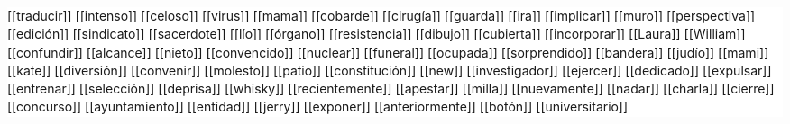 [[traducir]]
[[intenso]]
[[celoso]]
[[virus]]
[[mama]]
[[cobarde]]
[[cirugía]]
[[guarda]]
[[ira]]
[[implicar]]
[[muro]]
[[perspectiva]]
[[edición]]
[[sindicato]]
[[sacerdote]]
[[lío]]
[[órgano]]
[[resistencia]]
[[dibujo]]
[[cubierta]]
[[incorporar]]
[[Laura]]
[[William]]
[[confundir]]
[[alcance]]
[[nieto]]
[[convencido]]
[[nuclear]]
[[funeral]]
[[ocupada]]
[[sorprendido]]
[[bandera]]
[[judío]]
[[mami]]
[[kate]]
[[diversión]]
[[convenir]]
[[molesto]]
[[patio]]
[[constitución]]
[[new]]
[[investigador]]
[[ejercer]]
[[dedicado]]
[[expulsar]]
[[entrenar]]
[[selección]]
[[deprisa]]
[[whisky]]
[[recientemente]]
[[apestar]]
[[milla]]
[[nuevamente]]
[[nadar]]
[[charla]]
[[cierre]]
[[concurso]]
[[ayuntamiento]]
[[entidad]]
[[jerry]]
[[exponer]]
[[anteriormente]]
[[botón]]
[[universitario]]